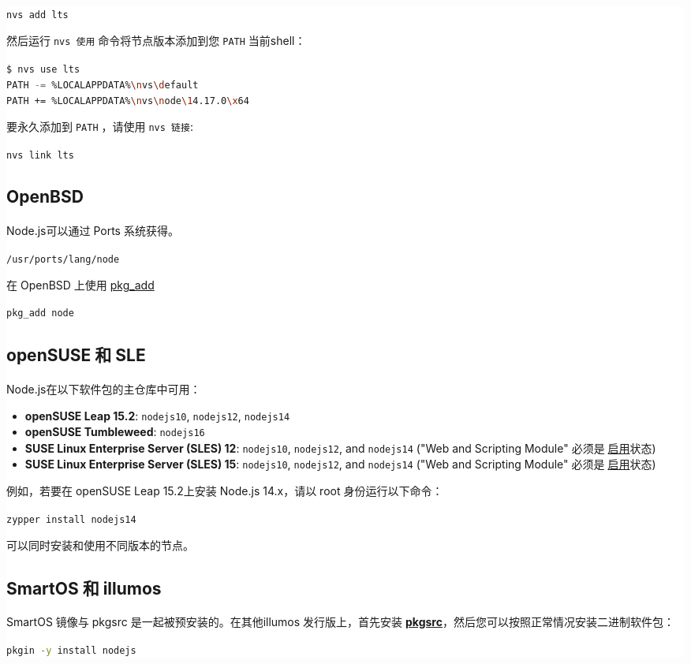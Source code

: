 ```bash
nvs add lts
```

然后运行 `nvs 使用` 命令将节点版本添加到您 `PATH` 当前shell：

```bash
$ nvs use lts
PATH -= %LOCALAPPDATA%\nvs\default
PATH += %LOCALAPPDATA%\nvs\node\14.17.0\x64
```

要永久添加到 `PATH` ，请使用 `nvs 链接`:

```bash
nvs link lts
```

## OpenBSD

Node.js可以通过 Ports 系统获得。

```bash
/usr/ports/lang/node
```

在 OpenBSD 上使用 [pkg_add](https://man.openbsd.org/OpenBSD-current/man1/pkg_add.1)

```bash
pkg_add node
```

## openSUSE 和 SLE

Node.js在以下软件包的主仓库中可用：

- **openSUSE Leap 15.2**: `nodejs10`, `nodejs12`, `nodejs14`
- **openSUSE Tumbleweed**: `nodejs16`
- **SUSE Linux Enterprise Server (SLES) 12**: `nodejs10`, `nodejs12`, and `nodejs14` ("Web and Scripting Module" 必须是 [启用](https://www.suse.com/releasenotes/x86_64/SUSE-SLES/12-SP5/#intro-modulesExtensionsRelated)状态)
- **SUSE Linux Enterprise Server (SLES) 15**: `nodejs10`, `nodejs12`, and `nodejs14` ("Web and Scripting Module" 必须是 [启用](https://www.suse.com/releasenotes/x86_64/SUSE-SLES/15/#Intro.Module)状态)

例如，若要在 openSUSE Leap 15.2上安装 Node.js 14.x，请以 root 身份运行以下命令：

```bash
zypper install nodejs14
```

可以同时安装和使用不同版本的节点。

## SmartOS 和 illumos

SmartOS 镜像与 pkgsrc 是一起被预安装的。在其他illumos 发行版上，首先安装 **[pkgsrc](https://pkgsrc.joyent.com/install-on-illumos/)**</strong>，然后您可以按照正常情况安装二进制软件包：

```bash
pkgin -y install nodejs
```
